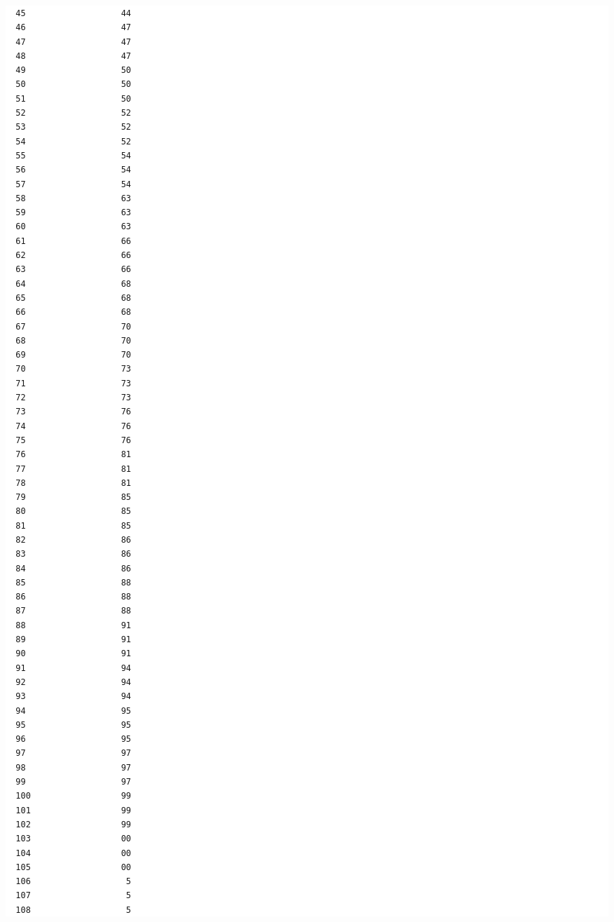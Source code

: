       45                   44
      46                   47
      47                   47
      48                   47
      49                   50
      50                   50
      51                   50
      52                   52
      53                   52
      54                   52
      55                   54
      56                   54
      57                   54
      58                   63
      59                   63
      60                   63
      61                   66
      62                   66
      63                   66
      64                   68
      65                   68
      66                   68
      67                   70
      68                   70
      69                   70
      70                   73
      71                   73
      72                   73
      73                   76
      74                   76
      75                   76
      76                   81
      77                   81
      78                   81
      79                   85
      80                   85
      81                   85
      82                   86
      83                   86
      84                   86
      85                   88
      86                   88
      87                   88
      88                   91
      89                   91
      90                   91
      91                   94
      92                   94
      93                   94
      94                   95
      95                   95
      96                   95
      97                   97
      98                   97
      99                   97
      100                  99
      101                  99
      102                  99
      103                  00
      104                  00
      105                  00
      106                   5
      107                   5
      108                   5